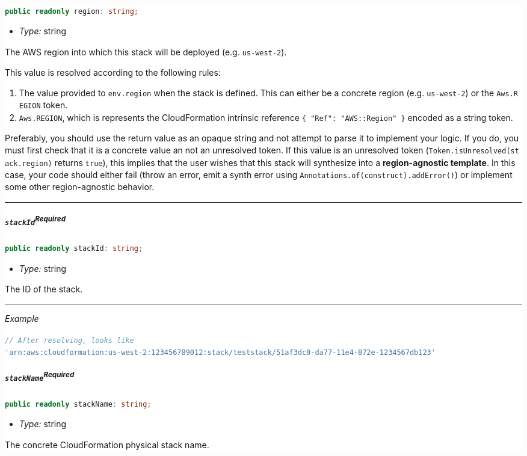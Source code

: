 ```typescript
public readonly region: string;
```

- *Type:* string

The AWS region into which this stack will be deployed (e.g. `us-west-2`).

This value is resolved according to the following rules:

1. The value provided to `env.region` when the stack is defined. This can
   either be a concrete region (e.g. `us-west-2`) or the `Aws.REGION`
   token.
3. `Aws.REGION`, which is represents the CloudFormation intrinsic reference
   `{ "Ref": "AWS::Region" }` encoded as a string token.

Preferably, you should use the return value as an opaque string and not
attempt to parse it to implement your logic. If you do, you must first
check that it is a concrete value an not an unresolved token. If this
value is an unresolved token (`Token.isUnresolved(stack.region)` returns
`true`), this implies that the user wishes that this stack will synthesize
into a **region-agnostic template**. In this case, your code should either
fail (throw an error, emit a synth error using `Annotations.of(construct).addError()`) or
implement some other region-agnostic behavior.

---

##### `stackId`<sup>Required</sup> <a name="stackId" id="neulabs-cdk-constructs.stack.BaseStack.property.stackId"></a>

```typescript
public readonly stackId: string;
```

- *Type:* string

The ID of the stack.

---

*Example*

```typescript
// After resolving, looks like
'arn:aws:cloudformation:us-west-2:123456789012:stack/teststack/51af3dc0-da77-11e4-872e-1234567db123'
```


##### `stackName`<sup>Required</sup> <a name="stackName" id="neulabs-cdk-constructs.stack.BaseStack.property.stackName"></a>

```typescript
public readonly stackName: string;
```

- *Type:* string

The concrete CloudFormation physical stack name.
